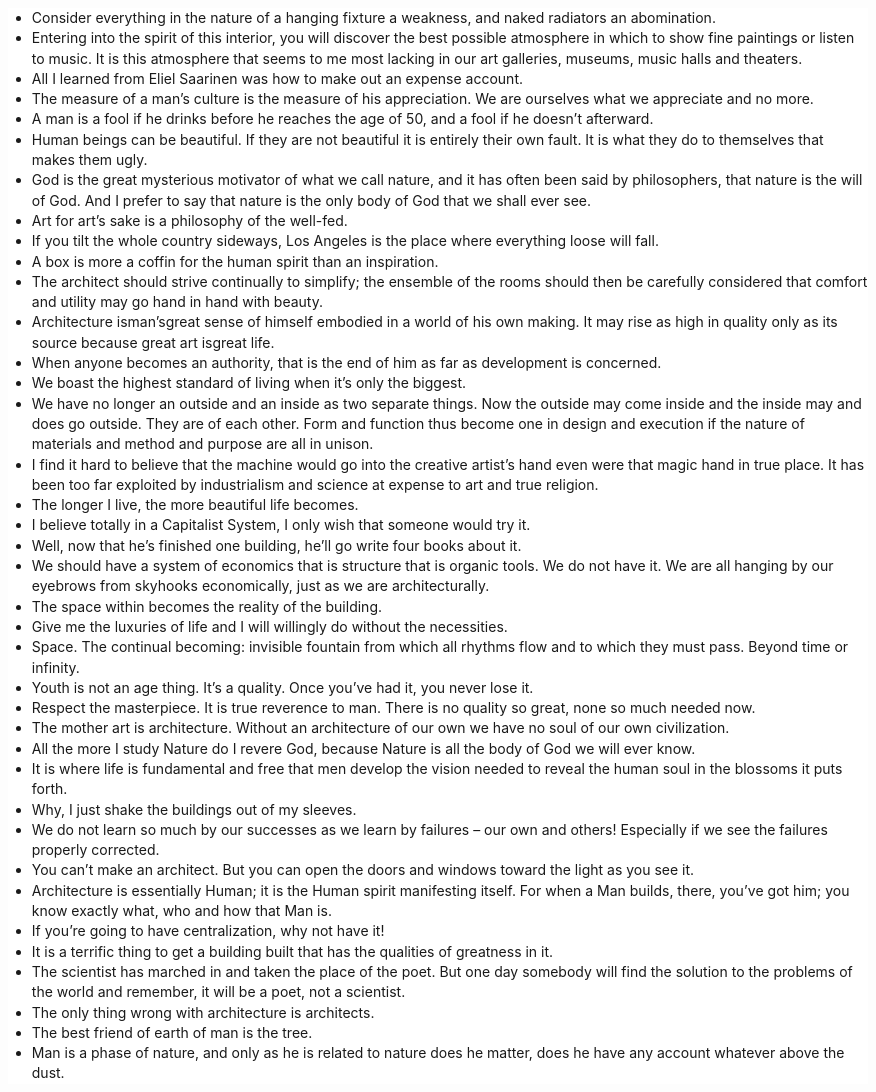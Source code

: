  - Consider everything in the nature of a hanging fixture a weakness, and naked radiators an abomination.
 - Entering into the spirit of this interior, you will discover the best possible atmosphere in which to show fine paintings or listen to music. It is this atmosphere that seems to me most lacking in our art galleries, museums, music halls and theaters.
 - All I learned from Eliel Saarinen was how to make out an expense account.
 - The measure of a man’s culture is the measure of his appreciation. We are ourselves what we appreciate and no more.
 - A man is a fool if he drinks before he reaches the age of 50, and a fool if he doesn’t afterward.
 - Human beings can be beautiful. If they are not beautiful it is entirely their own fault. It is what they do to themselves that makes them ugly.
 - God is the great mysterious motivator of what we call nature, and it has often been said by philosophers, that nature is the will of God. And I prefer to say that nature is the only body of God that we shall ever see.
 - Art for art’s sake is a philosophy of the well-fed.
 - If you tilt the whole country sideways, Los Angeles is the place where everything loose will fall.
 - A box is more a coffin for the human spirit than an inspiration.
 - The architect should strive continually to simplify; the ensemble of the rooms should then be carefully considered that comfort and utility may go hand in hand with beauty.
 - Architecture isman’sgreat sense of himself embodied in a world of his own making. It may rise as high in quality only as its source because great art isgreat life.
 - When anyone becomes an authority, that is the end of him as far as development is concerned.
 - We boast the highest standard of living when it’s only the biggest.
 - We have no longer an outside and an inside as two separate things. Now the outside may come inside and the inside may and does go outside. They are of each other. Form and function thus become one in design and execution if the nature of materials and method and purpose are all in unison.
 - I find it hard to believe that the machine would go into the creative artist’s hand even were that magic hand in true place. It has been too far exploited by industrialism and science at expense to art and true religion.
 - The longer I live, the more beautiful life becomes.
 - I believe totally in a Capitalist System, I only wish that someone would try it.
 - Well, now that he’s finished one building, he’ll go write four books about it.
 - We should have a system of economics that is structure that is organic tools. We do not have it. We are all hanging by our eyebrows from skyhooks economically, just as we are architecturally.
 - The space within becomes the reality of the building.
 - Give me the luxuries of life and I will willingly do without the necessities.
 - Space. The continual becoming: invisible fountain from which all rhythms flow and to which they must pass. Beyond time or infinity.
 - Youth is not an age thing. It’s a quality. Once you’ve had it, you never lose it.
 - Respect the masterpiece. It is true reverence to man. There is no quality so great, none so much needed now.
 - The mother art is architecture. Without an architecture of our own we have no soul of our own civilization.
 - All the more I study Nature do I revere God, because Nature is all the body of God we will ever know.
 - It is where life is fundamental and free that men develop the vision needed to reveal the human soul in the blossoms it puts forth.
 - Why, I just shake the buildings out of my sleeves.
 - We do not learn so much by our successes as we learn by failures – our own and others! Especially if we see the failures properly corrected.
 - You can’t make an architect. But you can open the doors and windows toward the light as you see it.
 - Architecture is essentially Human; it is the Human spirit manifesting itself. For when a Man builds, there, you’ve got him; you know exactly what, who and how that Man is.
 - If you’re going to have centralization, why not have it!
 - It is a terrific thing to get a building built that has the qualities of greatness in it.
 - The scientist has marched in and taken the place of the poet. But one day somebody will find the solution to the problems of the world and remember, it will be a poet, not a scientist.
 - The only thing wrong with architecture is architects.
 - The best friend of earth of man is the tree.
 - Man is a phase of nature, and only as he is related to nature does he matter, does he have any account whatever above the dust.